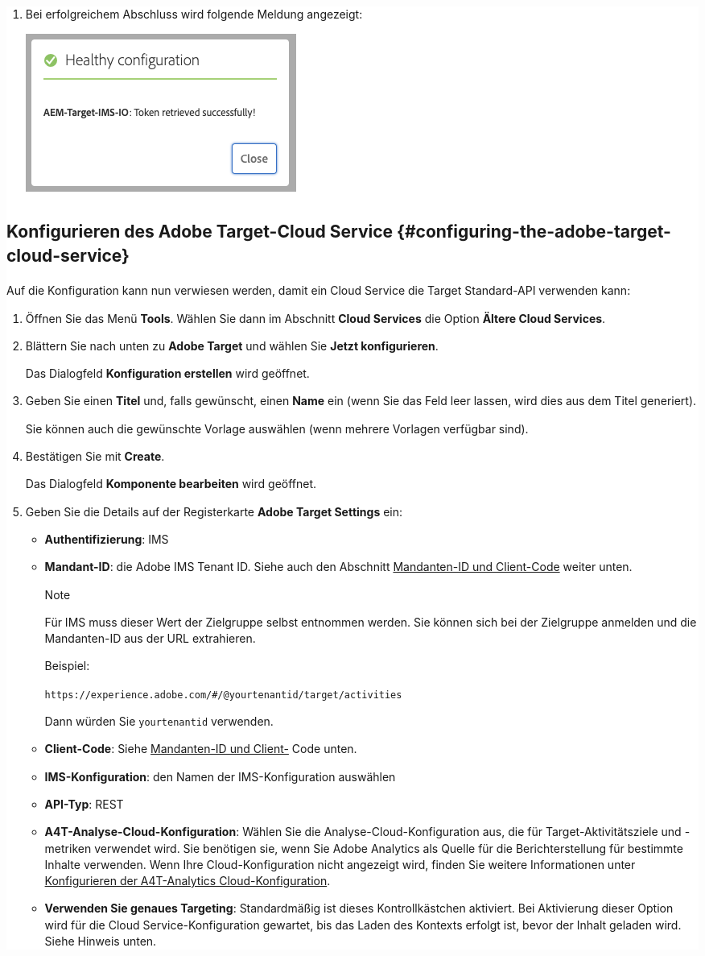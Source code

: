 1. Bei erfolgreichem Abschluss wird folgende Meldung angezeigt:

   ![](assets/integrate-target-io-13.png)

## Konfigurieren des Adobe Target-Cloud Service {#configuring-the-adobe-target-cloud-service}

Auf die Konfiguration kann nun verwiesen werden, damit ein Cloud Service die Target Standard-API verwenden kann:

1. Öffnen Sie das Menü **Tools**. Wählen Sie dann im Abschnitt **Cloud Services** die Option **Ältere Cloud Services**.
1. Blättern Sie nach unten zu **Adobe Target** und wählen Sie **Jetzt konfigurieren**.

   Das Dialogfeld **Konfiguration erstellen** wird geöffnet.

1. Geben Sie einen **Titel** und, falls gewünscht, einen **Name** ein (wenn Sie das Feld leer lassen, wird dies aus dem Titel generiert).

   Sie können auch die gewünschte Vorlage auswählen (wenn mehrere Vorlagen verfügbar sind).

1. Bestätigen Sie mit **Create**.

   Das Dialogfeld **Komponente bearbeiten** wird geöffnet.

1. Geben Sie die Details auf der Registerkarte **Adobe Target Settings** ein:

   * **Authentifizierung**: IMS
   * **Mandant-ID**: die Adobe IMS Tenant ID. Siehe auch den Abschnitt [Mandanten-ID und Client-Code](#tenant-client) weiter unten.

      >[!NOTE]
      >
      >Für IMS muss dieser Wert der Zielgruppe selbst entnommen werden. Sie können sich bei der Zielgruppe anmelden und die Mandanten-ID aus der URL extrahieren.
      >
      >Beispiel:
      >
      >`https://experience.adobe.com/#/@yourtenantid/target/activities`
      >
      >Dann würden Sie `yourtenantid` verwenden.
   * **Client-Code**: Siehe  [Mandanten-ID und Client-](#tenant-client) Code unten.
   * **IMS-Konfiguration**: den Namen der IMS-Konfiguration auswählen
   * **API-Typ**: REST
   * **A4T-Analyse-Cloud-Konfiguration**: Wählen Sie die Analyse-Cloud-Konfiguration aus, die für Target-Aktivitätsziele und -metriken verwendet wird. Sie benötigen sie, wenn Sie Adobe Analytics als Quelle für die Berichterstellung für bestimmte Inhalte verwenden. Wenn Ihre Cloud-Konfiguration nicht angezeigt wird, finden Sie weitere Informationen unter [Konfigurieren der A4T-Analytics Cloud-Konfiguration](/help/sites-administering/target-configuring.md#configuring-a-t-analytics-cloud-configuration).
   * **Verwenden Sie genaues Targeting**: Standardmäßig ist dieses Kontrollkästchen aktiviert. Bei Aktivierung dieser Option wird für die Cloud Service-Konfiguration gewartet, bis das Laden des Kontexts erfolgt ist, bevor der Inhalt geladen wird. Siehe Hinweis unten.
